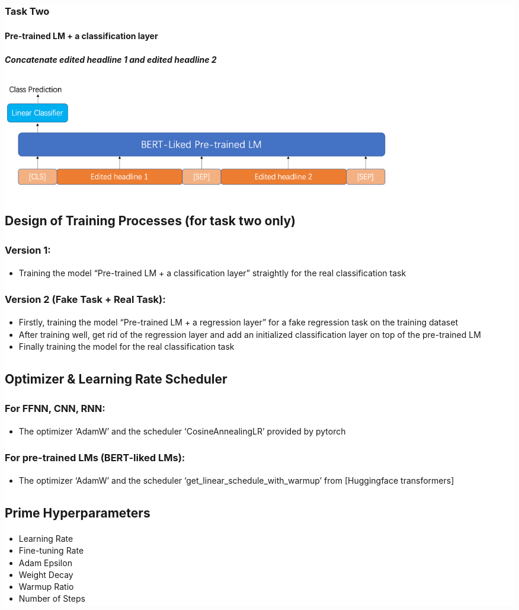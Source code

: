 ### Task Two
#### Pre-trained LM + a classification layer
##### Concatenate edited headline 1 and edited headline 2
<p align="left">
 <img src="./images/2_seq_inputs_lm.png" width="650" />
</p>

## Design of Training Processes (for task two only)
### Version 1:
* Training the model “Pre-trained LM + a classification layer”
straightly for the real classification task 
### Version 2 (Fake Task + Real Task):
* Firstly, training the model “Pre-trained LM + a regression layer” for a fake regression task on the training dataset
* After training well, get rid of the regression layer and add an initialized classification layer on top of the pre-trained LM
* Finally training the model for the real classification task

## Optimizer & Learning Rate Scheduler
### For FFNN, CNN, RNN:
* The optimizer ‘AdamW’ and the scheduler ‘CosineAnnealingLR’ provided by pytorch
### For pre-trained LMs (BERT-liked LMs):
* The optimizer ‘AdamW’ and the scheduler ‘get_linear_schedule_with_warmup’ from [Huggingface transformers]

## Prime Hyperparameters
* Learning Rate
* Fine-tuning Rate
* Adam Epsilon
* Weight Decay
* Warmup Ratio
* Number of Steps
